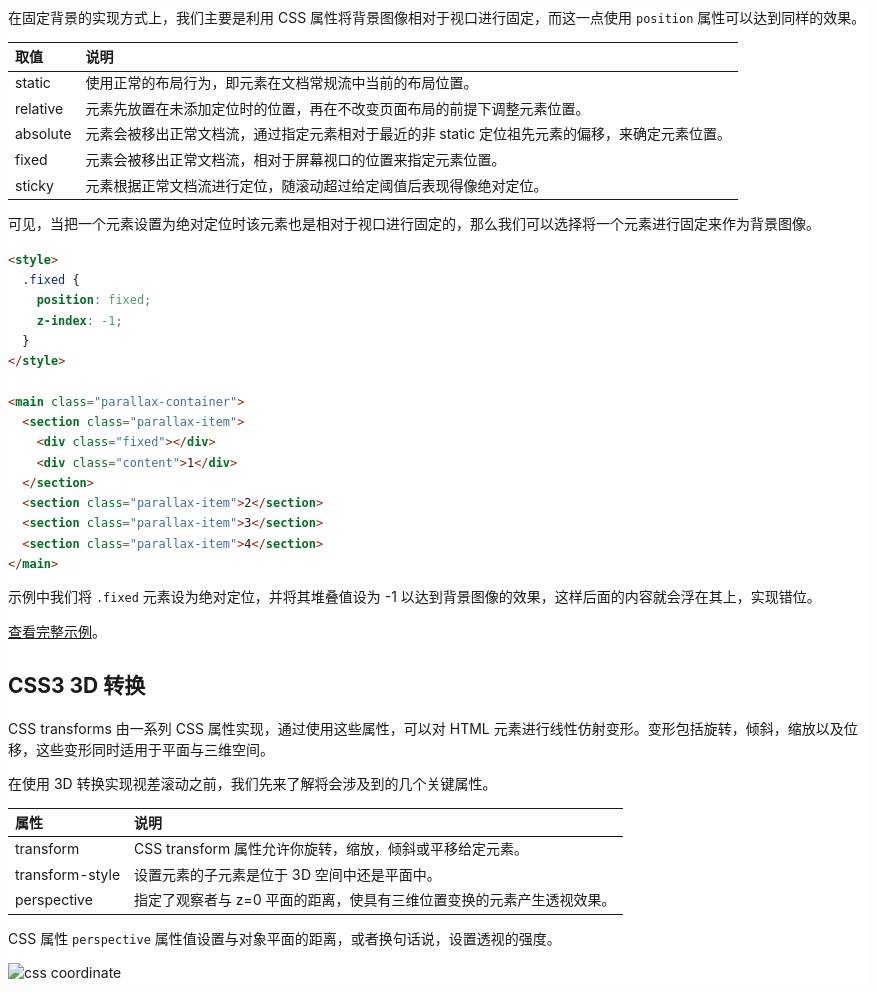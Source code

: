 在固定背景的实现方式上，我们主要是利用 CSS 属性将背景图像相对于视口进行固定，而这一点使用 `position` 属性可以达到同样的效果。

| 取值     | 说明                                                                                           |
| :------- | :--------------------------------------------------------------------------------------------- |
| static   | 使用正常的布局行为，即元素在文档常规流中当前的布局位置。                                       |
| relative | 元素先放置在未添加定位时的位置，再在不改变页面布局的前提下调整元素位置。                       |
| absolute | 元素会被移出正常文档流，通过指定元素相对于最近的非 static 定位祖先元素的偏移，来确定元素位置。 |
| fixed    | 元素会被移出正常文档流，相对于屏幕视口的位置来指定元素位置。                                   |
| sticky   | 元素根据正常文档流进行定位，随滚动超过给定阈值后表现得像绝对定位。                             |

可见，当把一个元素设置为绝对定位时该元素也是相对于视口进行固定的，那么我们可以选择将一个元素进行固定来作为背景图像。

```html
<style>
  .fixed {
    position: fixed;
    z-index: -1;
  }
</style>

<main class="parallax-container">
  <section class="parallax-item">
    <div class="fixed"></div>
    <div class="content">1</div>
  </section>
  <section class="parallax-item">2</section>
  <section class="parallax-item">3</section>
  <section class="parallax-item">4</section>
</main>
```

示例中我们将 `.fixed` 元素设为绝对定位，并将其堆叠值设为 -1 以达到背景图像的效果，这样后面的内容就会浮在其上，实现错位。

[查看完整示例][parallax_fixed]。

## CSS3 3D 转换

CSS transforms 由一系列 CSS 属性实现，通过使用这些属性，可以对 HTML 元素进行线性仿射变形。变形包括旋转，倾斜，缩放以及位移，这些变形同时适用于平面与三维空间。

在使用 3D 转换实现视差滚动之前，我们先来了解将会涉及到的几个关键属性。

| 属性            | 说明                                                                  |
| :-------------- | :-------------------------------------------------------------------- |
| transform       | CSS transform 属性允许你旋转，缩放，倾斜或平移给定元素。              |
| transform-style | 设置元素的子元素是位于 3D 空间中还是平面中。                          |
| perspective     | 指定了观察者与 z=0 平面的距离，使具有三维位置变换的元素产生透视效果。 |

CSS 属性 `perspective` 属性值设置与对象平面的距离，或者换句话说，设置透视的强度。

<img :src="$withBase('/images/comprehensive/css-coordinate.jpg')" alt="css coordinate">


[parallax_bg]: https://kisstar.github.io/demo/parallax/content/bg.html
[parallax_fixed]: https://kisstar.github.io/demo/parallax/content/fixed.html
[parallax_transform]: https://kisstar.github.io/demo/parallax/content/transform.html
[parallax_event]: https://kisstar.github.io/demo/parallax/content/event.html
[css_animation]: https://kisstar.github.io/demo/parallax/content/css-animation.html